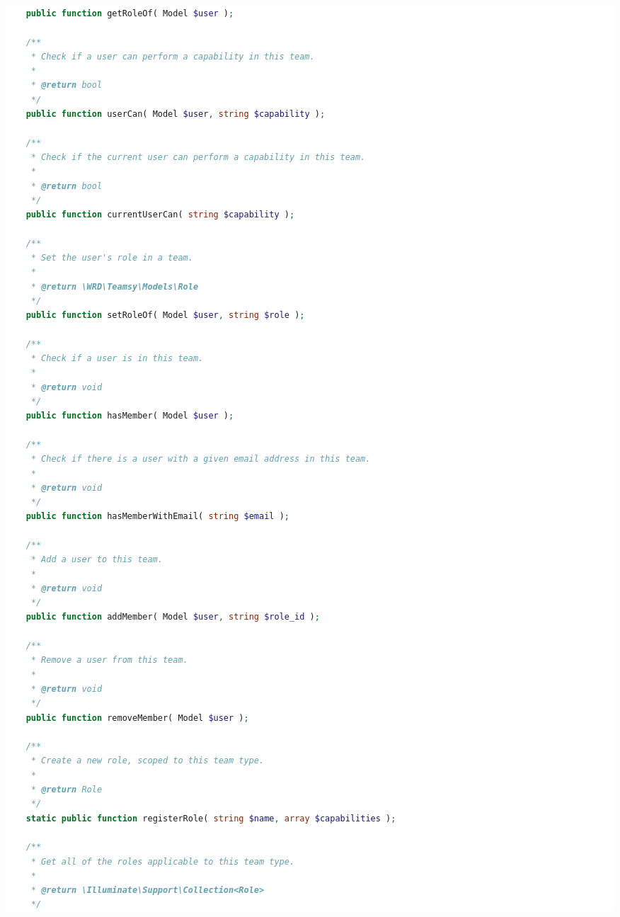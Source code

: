 ```php
	public function getRoleOf( Model $user );

	/**
	 * Check if a user can perform a capability in this team.
	 *
	 * @return bool
	 */
	public function userCan( Model $user, string $capability );

	/**
	 * Check if the current user can perform a capability in this team.
	 *
	 * @return bool
	 */
	public function currentUserCan( string $capability );

	/**
	 * Set the user's role in a team.
	 *
	 * @return \WRD\Teamsy\Models\Role
	 */
	public function setRoleOf( Model $user, string $role );

	/**
	 * Check if a user is in this team.
	 *
	 * @return void
	 */
	public function hasMember( Model $user );

	/**
	 * Check if there is a user with a given email address in this team.
	 *
	 * @return void
	 */
	public function hasMemberWithEmail( string $email );

	/**
	 * Add a user to this team.
	 *
	 * @return void
	 */
	public function addMember( Model $user, string $role_id );

	/**
	 * Remove a user from this team.
	 *
	 * @return void
	 */
	public function removeMember( Model $user );

	/**
	 * Create a new role, scoped to this team type.
	 *
	 * @return Role
	 */
	static public function registerRole( string $name, array $capabilities );

	/**
	 * Get all of the roles applicable to this team type.
	 *
	 * @return \Illuminate\Support\Collection<Role>
	 */
```